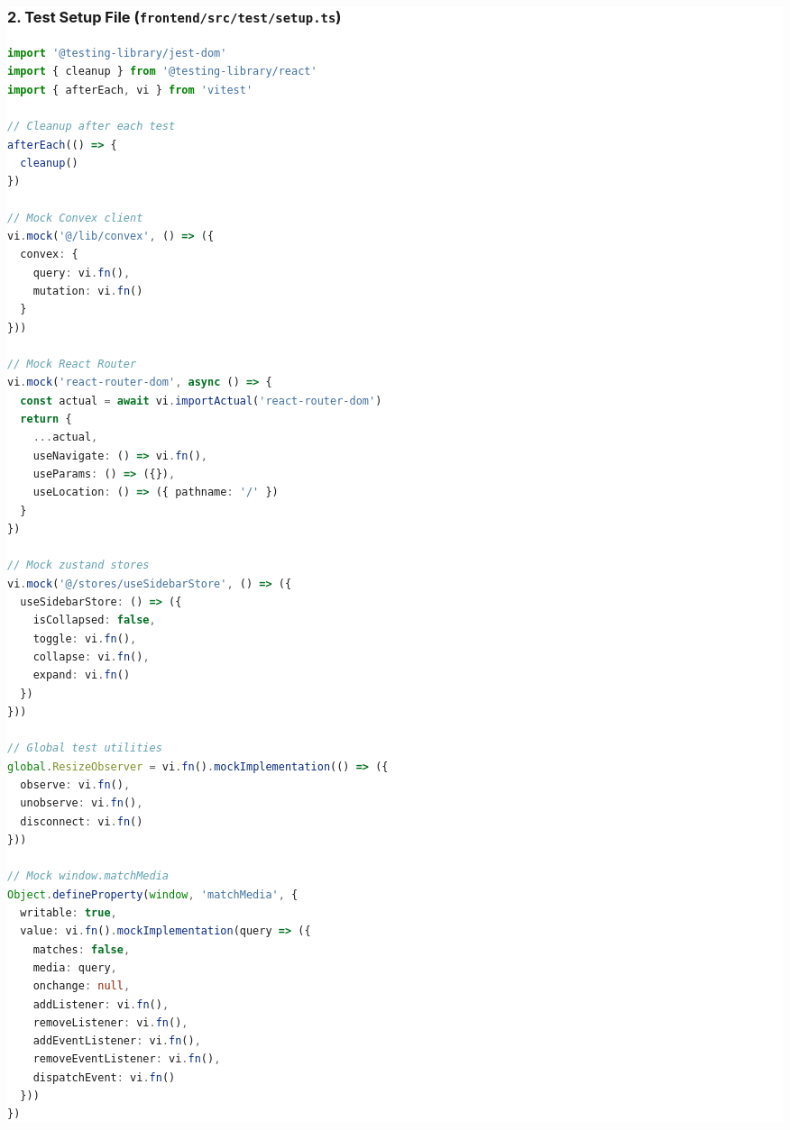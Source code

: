 ### 2. Test Setup File (`frontend/src/test/setup.ts`)

```typescript
import '@testing-library/jest-dom'
import { cleanup } from '@testing-library/react'
import { afterEach, vi } from 'vitest'

// Cleanup after each test
afterEach(() => {
  cleanup()
})

// Mock Convex client
vi.mock('@/lib/convex', () => ({
  convex: {
    query: vi.fn(),
    mutation: vi.fn()
  }
}))

// Mock React Router
vi.mock('react-router-dom', async () => {
  const actual = await vi.importActual('react-router-dom')
  return {
    ...actual,
    useNavigate: () => vi.fn(),
    useParams: () => ({}),
    useLocation: () => ({ pathname: '/' })
  }
})

// Mock zustand stores
vi.mock('@/stores/useSidebarStore', () => ({
  useSidebarStore: () => ({
    isCollapsed: false,
    toggle: vi.fn(),
    collapse: vi.fn(),
    expand: vi.fn()
  })
}))

// Global test utilities
global.ResizeObserver = vi.fn().mockImplementation(() => ({
  observe: vi.fn(),
  unobserve: vi.fn(),
  disconnect: vi.fn()
}))

// Mock window.matchMedia
Object.defineProperty(window, 'matchMedia', {
  writable: true,
  value: vi.fn().mockImplementation(query => ({
    matches: false,
    media: query,
    onchange: null,
    addListener: vi.fn(),
    removeListener: vi.fn(),
    addEventListener: vi.fn(),
    removeEventListener: vi.fn(),
    dispatchEvent: vi.fn()
  }))
})
```
